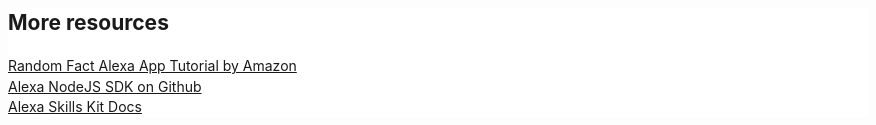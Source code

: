 ## More resources
[Random Fact Alexa App Tutorial by Amazon](https://github.com/alexa/skill-sample-nodejs-fact)   
[Alexa NodeJS SDK on Github](https://github.com/alexa/alexa-skills-kit-sdk-for-nodejs)   
[Alexa Skills Kit Docs](https://developer.amazon.com/alexa-skills-kit)
